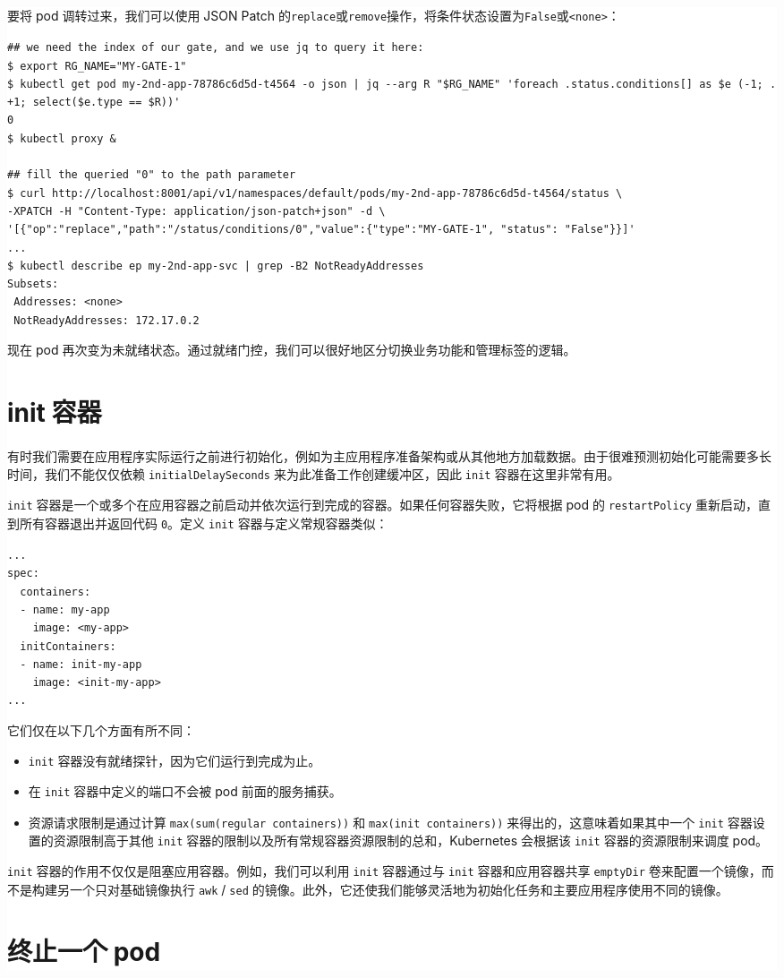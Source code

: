 要将 pod 调转过来，我们可以使用 JSON Patch 的`replace`或`remove`操作，将条件状态设置为`False`或`<none>`：

```
## we need the index of our gate, and we use jq to query it here:
$ export RG_NAME="MY-GATE-1"
$ kubectl get pod my-2nd-app-78786c6d5d-t4564 -o json | jq --arg R "$RG_NAME" 'foreach .status.conditions[] as $e (-1; .+1; select($e.type == $R))'
0
$ kubectl proxy &

## fill the queried "0" to the path parameter
$ curl http://localhost:8001/api/v1/namespaces/default/pods/my-2nd-app-78786c6d5d-t4564/status \
-XPATCH -H "Content-Type: application/json-patch+json" -d \
'[{"op":"replace","path":"/status/conditions/0","value":{"type":"MY-GATE-1", "status": "False"}}]'
...
$ kubectl describe ep my-2nd-app-svc | grep -B2 NotReadyAddresses
Subsets:
 Addresses: <none>
 NotReadyAddresses: 172.17.0.2
```

现在 pod 再次变为未就绪状态。通过就绪门控，我们可以很好地区分切换业务功能和管理标签的逻辑。

# init 容器

有时我们需要在应用程序实际运行之前进行初始化，例如为主应用程序准备架构或从其他地方加载数据。由于很难预测初始化可能需要多长时间，我们不能仅仅依赖 `initialDelaySeconds` 来为此准备工作创建缓冲区，因此 `init` 容器在这里非常有用。

`init` 容器是一个或多个在应用容器之前启动并依次运行到完成的容器。如果任何容器失败，它将根据 pod 的 `restartPolicy` 重新启动，直到所有容器退出并返回代码 `0`。定义 `init` 容器与定义常规容器类似：

```
...
spec:
  containers:
  - name: my-app
    image: <my-app>
  initContainers:
  - name: init-my-app
    image: <init-my-app>
...
```

它们仅在以下几个方面有所不同：

+   `init` 容器没有就绪探针，因为它们运行到完成为止。

+   在 `init` 容器中定义的端口不会被 pod 前面的服务捕获。

+   资源请求限制是通过计算 `max(sum(regular containers))` 和 `max(init containers))` 来得出的，这意味着如果其中一个 `init` 容器设置的资源限制高于其他 `init` 容器的限制以及所有常规容器资源限制的总和，Kubernetes 会根据该 `init` 容器的资源限制来调度 pod。

`init` 容器的作用不仅仅是阻塞应用容器。例如，我们可以利用 `init` 容器通过与 `init` 容器和应用容器共享 `emptyDir` 卷来配置一个镜像，而不是构建另一个只对基础镜像执行 `awk` / `sed` 的镜像。此外，它还使我们能够灵活地为初始化任务和主要应用程序使用不同的镜像。

# 终止一个 pod
